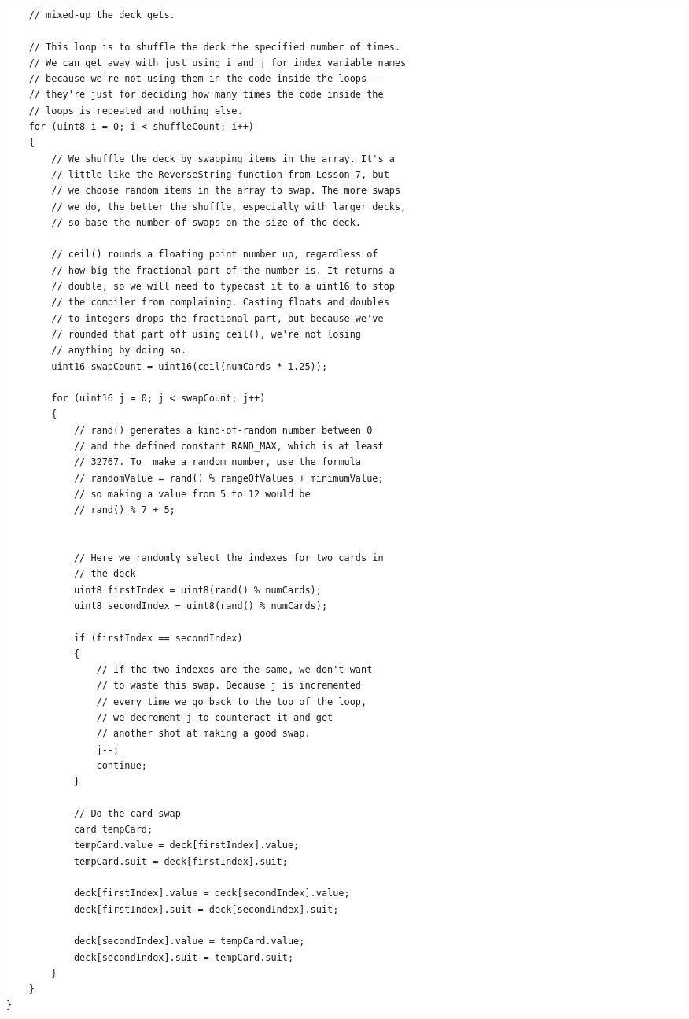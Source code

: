 ``` {.c++}
    // mixed-up the deck gets.

    // This loop is to shuffle the deck the specified number of times.
    // We can get away with just using i and j for index variable names
    // because we're not using them in the code inside the loops --
    // they're just for deciding how many times the code inside the
    // loops is repeated and nothing else.
    for (uint8 i = 0; i < shuffleCount; i++)
    {
        // We shuffle the deck by swapping items in the array. It's a
        // little like the ReverseString function from Lesson 7, but
        // we choose random items in the array to swap. The more swaps
        // we do, the better the shuffle, especially with larger decks,
        // so base the number of swaps on the size of the deck.

        // ceil() rounds a floating point number up, regardless of
        // how big the fractional part of the number is. It returns a
        // double, so we will need to typecast it to a uint16 to stop
        // the compiler from complaining. Casting floats and doubles
        // to integers drops the fractional part, but because we've
        // rounded that part off using ceil(), we're not losing
        // anything by doing so.
        uint16 swapCount = uint16(ceil(numCards * 1.25));

        for (uint16 j = 0; j < swapCount; j++)
        {
            // rand() generates a kind-of-random number between 0
            // and the defined constant RAND_MAX, which is at least
            // 32767. To  make a random number, use the formula
            // randomValue = rand() % rangeOfValues + minimumValue;
            // so making a value from 5 to 12 would be
            // rand() % 7 + 5;


            // Here we randomly select the indexes for two cards in
            // the deck
            uint8 firstIndex = uint8(rand() % numCards);
            uint8 secondIndex = uint8(rand() % numCards);

            if (firstIndex == secondIndex)
            {
                // If the two indexes are the same, we don't want
                // to waste this swap. Because j is incremented
                // every time we go back to the top of the loop,
                // we decrement j to counteract it and get
                // another shot at making a good swap.
                j--;
                continue;
            }

            // Do the card swap
            card tempCard;
            tempCard.value = deck[firstIndex].value;
            tempCard.suit = deck[firstIndex].suit;

            deck[firstIndex].value = deck[secondIndex].value;
            deck[firstIndex].suit = deck[secondIndex].suit;

            deck[secondIndex].value = tempCard.value;
            deck[secondIndex].suit = tempCard.suit;
        }
    }
}
```